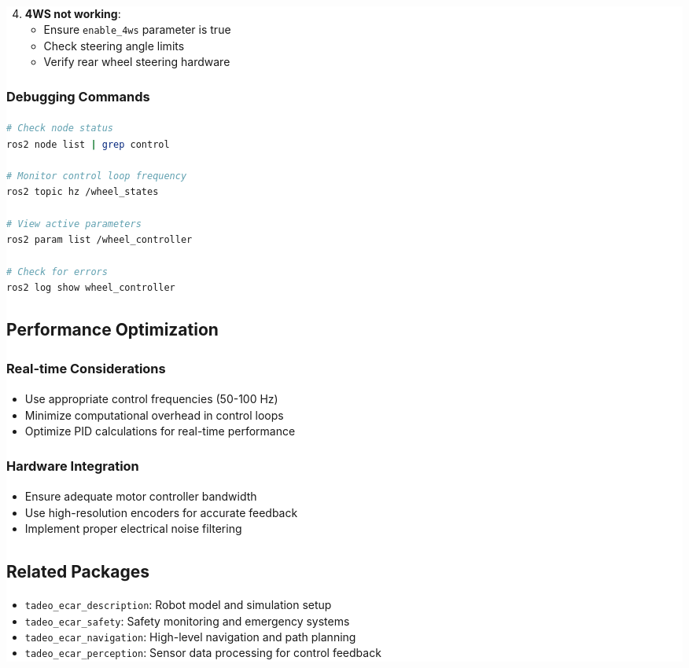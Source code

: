 4. **4WS not working**:
   - Ensure `enable_4ws` parameter is true
   - Check steering angle limits
   - Verify rear wheel steering hardware

### Debugging Commands
```bash
# Check node status
ros2 node list | grep control

# Monitor control loop frequency
ros2 topic hz /wheel_states

# View active parameters
ros2 param list /wheel_controller

# Check for errors
ros2 log show wheel_controller
```

## Performance Optimization

### Real-time Considerations
- Use appropriate control frequencies (50-100 Hz)
- Minimize computational overhead in control loops
- Optimize PID calculations for real-time performance

### Hardware Integration
- Ensure adequate motor controller bandwidth
- Use high-resolution encoders for accurate feedback
- Implement proper electrical noise filtering

## Related Packages

- `tadeo_ecar_description`: Robot model and simulation setup
- `tadeo_ecar_safety`: Safety monitoring and emergency systems
- `tadeo_ecar_navigation`: High-level navigation and path planning
- `tadeo_ecar_perception`: Sensor data processing for control feedback